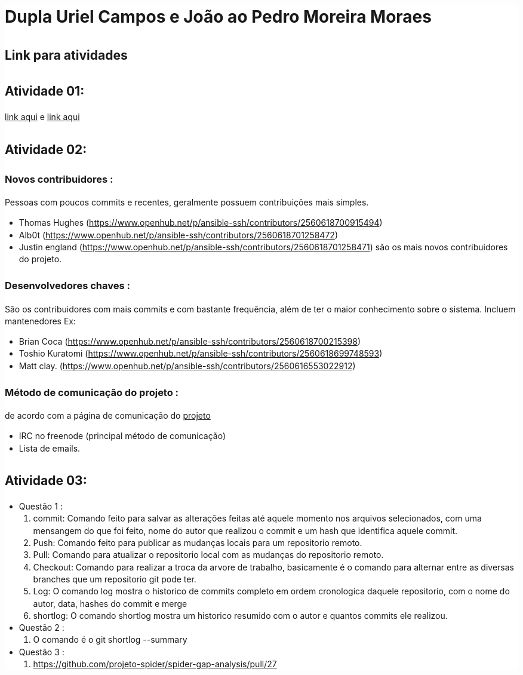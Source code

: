 # Dupla Uriel Campos e João ao Pedro Moreira Moraes

## Link para atividades

## Atividade 01:

[link aqui](https://drive.google.com/open?id=1rFC504w_AB_6_MNCdVPgovfKeixOn8dEO2d--gAM7S0) e [link aqui](https://drive.google.com/open?id=1oD6ZaBmOxZyS0GuLAMAcrJRSAfotIoy8Bx5kHkf3aeg)

## Atividade 02:

### Novos contribuidores :

Pessoas com poucos commits e recentes, geralmente possuem contribuições mais simples.

- Thomas Hughes (https://www.openhub.net/p/ansible-ssh/contributors/2560618700915494)
- Alb0t (https://www.openhub.net/p/ansible-ssh/contributors/2560618701258472)
- Justin england (https://www.openhub.net/p/ansible-ssh/contributors/2560618701258471)
  são os mais novos contribuidores do projeto.

### Desenvolvedores chaves :

São os contribuidores com mais commits e com bastante frequência, além de ter o maior conhecimento sobre o sistema.
Incluem mantenedores
Ex:

- Brian Coca (https://www.openhub.net/p/ansible-ssh/contributors/2560618700215398)
- Toshio Kuratomi (https://www.openhub.net/p/ansible-ssh/contributors/2560618699748593)
- Matt clay. (https://www.openhub.net/p/ansible-ssh/contributors/2560616553022912)

### Método de comunicação do projeto :

de acordo com a página de comunicação do [projeto](https://docs.ansible.com/ansible/latest/community/communication.html)

- IRC no freenode (principal método de comunicação)
- Lista de emails.

## Atividade 03:

- Questão 1 :
  1. commit: Comando feito para salvar as alterações feitas até aquele momento nos arquivos selecionados, com uma mensangem do que foi feito, nome do autor que realizou o commit e um hash que identifica aquele commit.
  2. Push: Comando feito para publicar as mudanças locais para um repositorio remoto.
  3. Pull: Comando para atualizar o repositorio local com as mudanças do repositorio remoto.
  4. Checkout: Comando para realizar a troca da arvore de trabalho, basicamente é o comando para alternar entre as diversas branches que um repositorio git pode ter.
  5. Log: O comando log mostra o historico de commits completo em ordem cronologica daquele repositorio, com o nome do autor, data, hashes do commit e merge
  6. shortlog: O comando shortlog mostra um historico resumido com o autor e quantos commits ele realizou.
- Questão 2 :
  1. O comando é o git shortlog --summary
- Questão 3 :
  1. https://github.com/projeto-spider/spider-gap-analysis/pull/27
